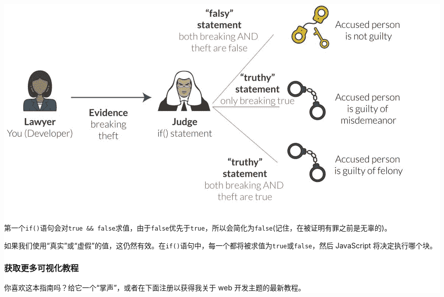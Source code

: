 ![0*09AccMKv051RIVLG](img/58b9b221b46b53ce2d6dc862eab65cb2.png)

第一个`if()`语句会对`true && false`求值，由于`false`优先于`true`，所以会简化为`false`(记住，在被证明有罪之前是无辜的)。

如果我们使用“真实”或“虚假”的值，这仍然有效。在`if()`语句中，每一个都将被求值为`true`或`false`，然后 JavaScript 将决定执行哪个块。

### 获取更多可视化教程

你喜欢这本指南吗？给它一个“掌声”，或者在下面注册以获得我关于 web 开发主题的最新教程。